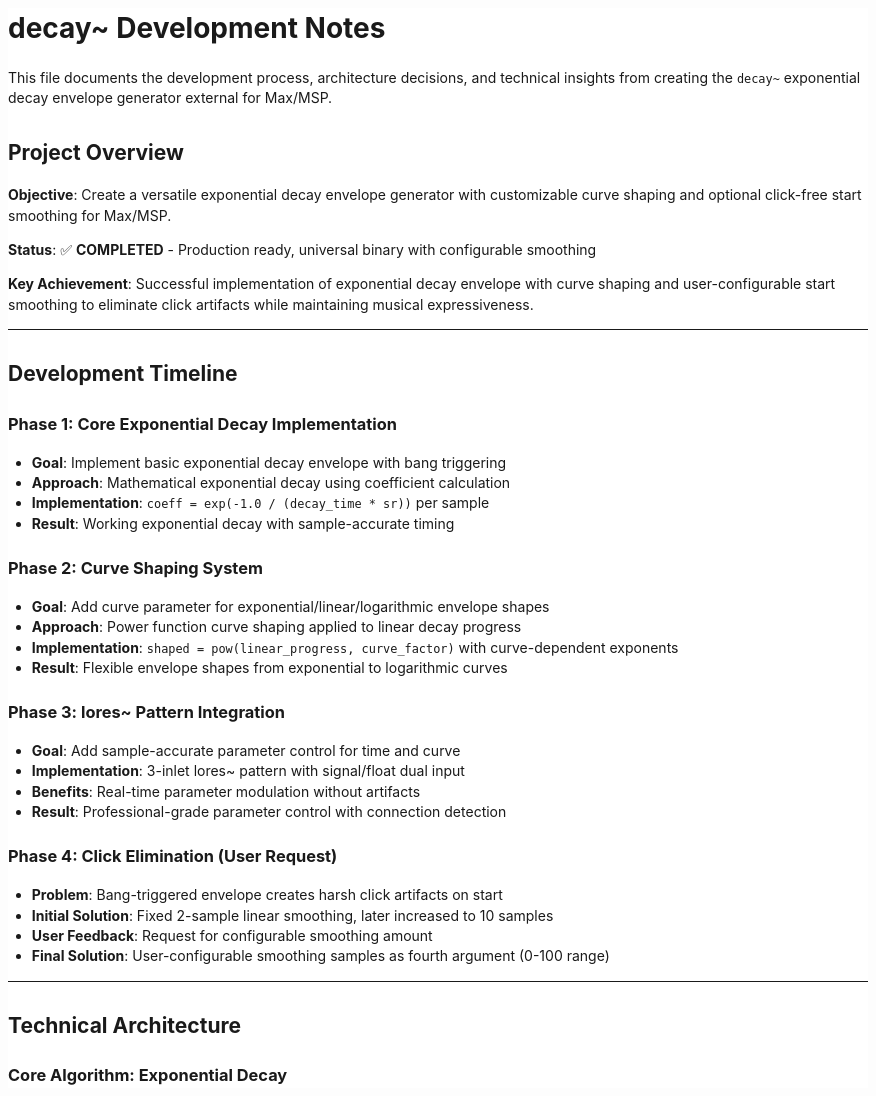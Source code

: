 # decay~ Development Notes

This file documents the development process, architecture decisions, and technical insights from creating the `decay~` exponential decay envelope generator external for Max/MSP.

## Project Overview

**Objective**: Create a versatile exponential decay envelope generator with customizable curve shaping and optional click-free start smoothing for Max/MSP.

**Status**: ✅ **COMPLETED** - Production ready, universal binary with configurable smoothing

**Key Achievement**: Successful implementation of exponential decay envelope with curve shaping and user-configurable start smoothing to eliminate click artifacts while maintaining musical expressiveness.

---

## Development Timeline

### Phase 1: Core Exponential Decay Implementation
- **Goal**: Implement basic exponential decay envelope with bang triggering
- **Approach**: Mathematical exponential decay using coefficient calculation
- **Implementation**: `coeff = exp(-1.0 / (decay_time * sr))` per sample
- **Result**: Working exponential decay with sample-accurate timing

### Phase 2: Curve Shaping System
- **Goal**: Add curve parameter for exponential/linear/logarithmic envelope shapes
- **Approach**: Power function curve shaping applied to linear decay progress
- **Implementation**: `shaped = pow(linear_progress, curve_factor)` with curve-dependent exponents
- **Result**: Flexible envelope shapes from exponential to logarithmic curves

### Phase 3: lores~ Pattern Integration
- **Goal**: Add sample-accurate parameter control for time and curve
- **Implementation**: 3-inlet lores~ pattern with signal/float dual input
- **Benefits**: Real-time parameter modulation without artifacts
- **Result**: Professional-grade parameter control with connection detection

### Phase 4: Click Elimination (User Request)
- **Problem**: Bang-triggered envelope creates harsh click artifacts on start
- **Initial Solution**: Fixed 2-sample linear smoothing, later increased to 10 samples
- **User Feedback**: Request for configurable smoothing amount
- **Final Solution**: User-configurable smoothing samples as fourth argument (0-100 range)

---

## Technical Architecture

### Core Algorithm: Exponential Decay
